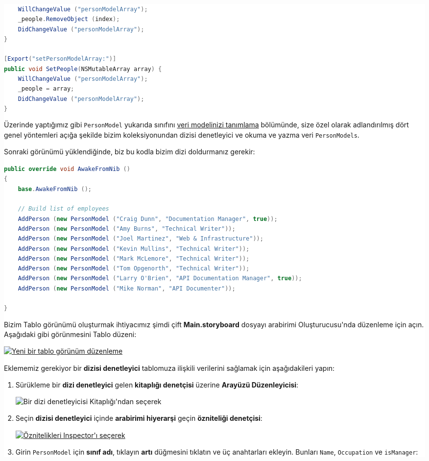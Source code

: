 ```csharp
    WillChangeValue ("personModelArray");
    _people.RemoveObject (index);
    DidChangeValue ("personModelArray");
}

[Export("setPersonModelArray:")]
public void SetPeople(NSMutableArray array) {
    WillChangeValue ("personModelArray");
    _people = array;
    DidChangeValue ("personModelArray");
}
```

Üzerinde yaptığımız gibi `PersonModel` yukarıda sınıfını [veri modelinizi tanımlama](#Defining_your_Data_Model) bölümünde, size özel olarak adlandırılmış dört genel yöntemleri açığa şekilde bizim koleksiyonundan dizisi denetleyici ve okuma ve yazma veri `PersonModels`.

Sonraki görünümü yüklendiğinde, biz bu kodla bizim dizi doldurmanız gerekir:

```csharp
public override void AwakeFromNib ()
{
    base.AwakeFromNib ();

    // Build list of employees
    AddPerson (new PersonModel ("Craig Dunn", "Documentation Manager", true));
    AddPerson (new PersonModel ("Amy Burns", "Technical Writer"));
    AddPerson (new PersonModel ("Joel Martinez", "Web & Infrastructure"));
    AddPerson (new PersonModel ("Kevin Mullins", "Technical Writer"));
    AddPerson (new PersonModel ("Mark McLemore", "Technical Writer"));
    AddPerson (new PersonModel ("Tom Opgenorth", "Technical Writer"));
    AddPerson (new PersonModel ("Larry O'Brien", "API Documentation Manager", true));
    AddPerson (new PersonModel ("Mike Norman", "API Documenter"));

}
```

Bizim Tablo görünümü oluşturmak ihtiyacımız şimdi çift **Main.storyboard** dosyayı arabirimi Oluşturucusu'nda düzenleme için açın. Aşağıdaki gibi görünmesini Tablo düzeni:

[![Yeni bir tablo görünüm düzenleme](databinding-images/table02.png "yeni bir tablo görünüm düzenleme")](databinding-images/table02-large.png#lightbox)

Eklememiz gerekiyor bir **dizisi denetleyici** tablomuza ilişkili verilerini sağlamak için aşağıdakileri yapın:

1. Sürükleme bir **dizi denetleyici** gelen **kitaplığı denetçisi** üzerine **Arayüzü Düzenleyicisi**:  

    ![Bir dizi denetleyicisi Kitaplığı'ndan seçerek](databinding-images/table03.png "kitaplıktan bir dizi denetleyicisi seçme")
2. Seçin **dizisi denetleyici** içinde **arabirimi hiyerarşi** geçin **özniteliği denetçisi**:  

    [![Öznitelikleri Inspector'ı seçerek](databinding-images/table04.png "öznitelikleri Inspector'ı seçme")](databinding-images/table04-large.png#lightbox)
3. Girin `PersonModel` için **sınıf adı**, tıklayın **artı** düğmesini tıklatın ve üç anahtarları ekleyin. Bunları `Name`, `Occupation` ve `isManager`:  
